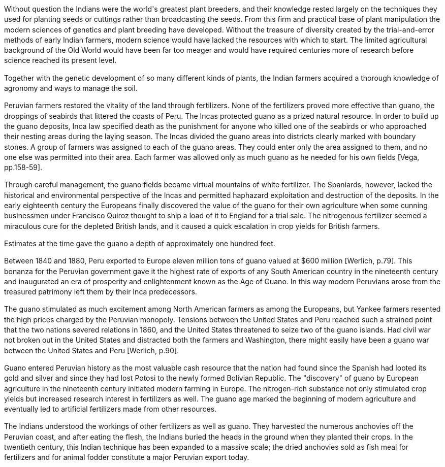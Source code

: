Without question the Indians were the world's greatest plant breeders, and their knowledge rested largely on the techniques they used for planting seeds or cuttings rather than broadcasting the seeds. From this firm and practical base of plant manipulation the modern sciences of genetics and plant breeding have developed. Without the treasure of diversity created by the trial-and-error methods of early Indian farmers, modern science would have lacked the resources with which to start. The limited agricultural background of the Old World would have been far too meager and would have required centuries more of research before science reached its present level.

Together with the genetic development of so many different kinds of plants, the Indian farmers acquired a thorough knowledge of agronomy and ways to manage the soil.

Peruvian farmers restored the vitality of the land through fertilizers. None of the fertilizers proved more effective than guano, the droppings of seabirds that littered the coasts of Peru. The Incas protected guano as a prized natural resource. In order to build up the guano deposits, Inca law specified death as the punishment for anyone who killed one of the seabirds or who approached their nesting areas during the laying season. The Incas divided the guano areas into districts clearly marked with boundary stones. A group of farmers was assigned to each of the guano areas. They could enter only the area assigned to them, and no one else was permitted into their area. Each farmer was allowed only as much guano as he needed for his own fields \[Vega, pp.158-59\].

Through careful management, the guano fields became virtual mountains of white fertilizer. The Spaniards, however, lacked the historical and environmental perspective of the Incas and permitted haphazard exploitation and destruction of the deposits. In the early eighteenth century the Europeans finally discovered the value of the guano for their own agriculture when some cunning businessmen under Francisco Quiroz thought to ship a load of it to England for a trial sale. The nitrogenous fertilizer seemed a miraculous cure for the depleted British lands, and it caused a quick escalation in crop yields for British farmers.

Estimates at the time gave the guano a depth of approximately one hundred feet.

Between 1840 and 1880, Peru exported to Europe eleven million tons of guano valued at $600 million \[Werlich, p.79\]. This bonanza for the Peruvian government gave it the highest rate of exports of any South American country in the nineteenth century and inaugurated an era of prosperity and enlightenment known as the Age of Guano. In this way modern Peruvians arose from the treasured patrimony left them by their Inca predecessors.

The guano stimulated as much excitement among North American farmers as among the Europeans, but Yankee farmers resented the high prices charged by the Peruvian monopoly. Tensions between the United States and Peru reached such a strained point that the two nations severed relations in 1860, and the United States threatened to seize two of the guano islands. Had civil war not broken out in the United States and distracted both the farmers and Washington, there might easily have been a guano war between the United States and Peru \[Werlich, p.90\].

Guano entered Peruvian history as the most valuable cash resource that the nation had found since the Spanish had looted its gold and silver and since they had lost Potosi to the newly formed Bolivian Republic. The "discovery" of guano by European agriculture in the nineteenth century initiated modern farming in Europe. The nitrogen-rich substance not only stimulated crop yields but increased research interest in fertilizers as well. The guano age marked the beginning of modern agriculture and eventually led to artificial fertilizers made from other resources.

The Indians understood the workings of other fertilizers as well as guano. They harvested the numerous anchovies off the Peruvian coast, and after eating the flesh, the Indians buried the heads in the ground when they planted their crops. In the twentieth century, this Indian technique has been expanded to a massive scale; the dried anchovies sold as fish meal for fertilizers and for animal fodder constitute a major Peruvian export today.
